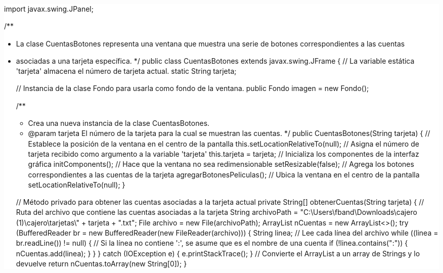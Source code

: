 import javax.swing.JPanel;

/**
 * La clase CuentasBotones representa una ventana que muestra una serie de botones correspondientes a las cuentas
 * asociadas a una tarjeta específica.
 */
public class CuentasBotones extends javax.swing.JFrame {
    // La variable estática 'tarjeta' almacena el número de tarjeta actual.
    static String tarjeta;

    // Instancia de la clase Fondo para usarla como fondo de la ventana.
    public Fondo imagen = new Fondo(); 

    /**
     * Crea una nueva instancia de la clase CuentasBotones.
     * @param tarjeta El número de la tarjeta para la cual se muestran las cuentas.
     */
    public CuentasBotones(String tarjeta) {
        // Establece la posición de la ventana en el centro de la pantalla
        this.setLocationRelativeTo(null);
        // Asigna el número de tarjeta recibido como argumento a la variable 'tarjeta'
        this.tarjeta = tarjeta;
        // Inicializa los componentes de la interfaz gráfica
        initComponents();
        // Hace que la ventana no sea redimensionable
        setResizable(false);
        // Agrega los botones correspondientes a las cuentas de la tarjeta
        agregarBotonesPeliculas();
        // Ubica la ventana en el centro de la pantalla
        setLocationRelativeTo(null);
    }
    
    // Método privado para obtener las cuentas asociadas a la tarjeta actual
    private String[] obtenerCuentas(String tarjeta) {
        // Ruta del archivo que contiene las cuentas asociadas a la tarjeta
        String archivoPath = "C:\\Users\\fband\\Downloads\\cajero (1)\\cajero\\tarjetas\\" + tarjeta + ".txt";
        File archivo = new File(archivoPath);
        ArrayList<String> nCuentas = new ArrayList<>();
        try (BufferedReader br = new BufferedReader(new FileReader(archivo))) {
            String linea;
            // Lee cada línea del archivo
            while ((linea = br.readLine()) != null) {
                // Si la línea no contiene ':', se asume que es el nombre de una cuenta
                if (!linea.contains(":")) {
                    nCuentas.add(linea);
                }
            }
        } catch (IOException e) {
            e.printStackTrace();
        }
        // Convierte el ArrayList a un array de Strings y lo devuelve
        return nCuentas.toArray(new String[0]);
    }

